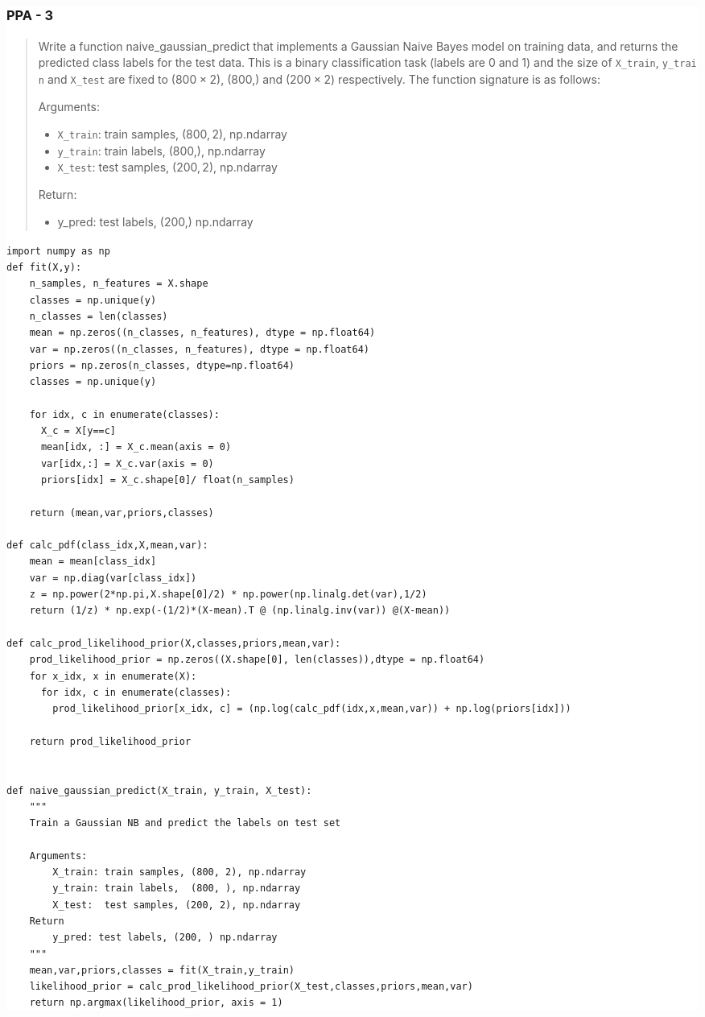 ### PPA - 3
> Write a function naive_gaussian_predict that implements a Gaussian Naive Bayes model on training data, and returns the predicted class labels for the test data. This is a binary classification task (labels are $0$ and $1$) and the size of `X_train`, `y_train` and `X_test` are fixed to $(800 \times 2)$, $(800, )$ and $(200 \times 2)$ respectively. The function signature is as follows:
> 
> Arguments:
> - `X_train`: train samples, $(800, 2)$, np.ndarray 
> - `y_train`: train labels,  $(800, )$, np.ndarray 
> - `X_test`:  test samples, $(200, 2)$, np.ndarray
> 
> Return:  
> - y_pred: test labels, $(200, )$ np.ndarray
```
import numpy as np
def fit(X,y):
    n_samples, n_features = X.shape
    classes = np.unique(y)
    n_classes = len(classes)
    mean = np.zeros((n_classes, n_features), dtype = np.float64)
    var = np.zeros((n_classes, n_features), dtype = np.float64)
    priors = np.zeros(n_classes, dtype=np.float64)
    classes = np.unique(y)

    for idx, c in enumerate(classes):
      X_c = X[y==c]
      mean[idx, :] = X_c.mean(axis = 0)
      var[idx,:] = X_c.var(axis = 0)
      priors[idx] = X_c.shape[0]/ float(n_samples)
    
    return (mean,var,priors,classes)

def calc_pdf(class_idx,X,mean,var):
    mean = mean[class_idx]
    var = np.diag(var[class_idx])
    z = np.power(2*np.pi,X.shape[0]/2) * np.power(np.linalg.det(var),1/2)
    return (1/z) * np.exp(-(1/2)*(X-mean).T @ (np.linalg.inv(var)) @(X-mean))

def calc_prod_likelihood_prior(X,classes,priors,mean,var):
    prod_likelihood_prior = np.zeros((X.shape[0], len(classes)),dtype = np.float64)
    for x_idx, x in enumerate(X):
      for idx, c in enumerate(classes):
        prod_likelihood_prior[x_idx, c] = (np.log(calc_pdf(idx,x,mean,var)) + np.log(priors[idx]))
    
    return prod_likelihood_prior

    
def naive_gaussian_predict(X_train, y_train, X_test):
    """
    Train a Gaussian NB and predict the labels on test set 

    Arguments:
        X_train: train samples, (800, 2), np.ndarray 
        y_train: train labels,  (800, ), np.ndarray 
        X_test:  test samples, (200, 2), np.ndarray
    Return  
        y_pred: test labels, (200, ) np.ndarray
    """
    mean,var,priors,classes = fit(X_train,y_train)
    likelihood_prior = calc_prod_likelihood_prior(X_test,classes,priors,mean,var)
    return np.argmax(likelihood_prior, axis = 1)
```
